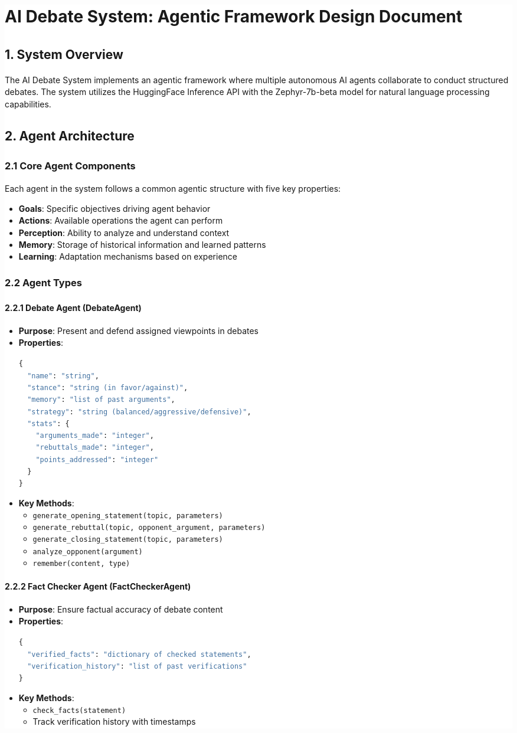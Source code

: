 # AI Debate System: Agentic Framework Design Document

## 1. System Overview

The AI Debate System implements an agentic framework where multiple autonomous AI agents collaborate to conduct structured debates. The system utilizes the HuggingFace Inference API with the Zephyr-7b-beta model for natural language processing capabilities.

## 2. Agent Architecture

### 2.1 Core Agent Components
Each agent in the system follows a common agentic structure with five key properties:
- **Goals**: Specific objectives driving agent behavior
- **Actions**: Available operations the agent can perform
- **Perception**: Ability to analyze and understand context
- **Memory**: Storage of historical information and learned patterns
- **Learning**: Adaptation mechanisms based on experience

### 2.2 Agent Types

#### 2.2.1 Debate Agent (DebateAgent)
- **Purpose**: Present and defend assigned viewpoints in debates
- **Properties**:
  ```python
  {
    "name": "string",
    "stance": "string (in favor/against)",
    "memory": "list of past arguments",
    "strategy": "string (balanced/aggressive/defensive)",
    "stats": {
      "arguments_made": "integer",
      "rebuttals_made": "integer",
      "points_addressed": "integer"
    }
  }
  ```
- **Key Methods**:
  - `generate_opening_statement(topic, parameters)`
  - `generate_rebuttal(topic, opponent_argument, parameters)`
  - `generate_closing_statement(topic, parameters)`
  - `analyze_opponent(argument)`
  - `remember(content, type)`

#### 2.2.2 Fact Checker Agent (FactCheckerAgent)
- **Purpose**: Ensure factual accuracy of debate content
- **Properties**:
  ```python
  {
    "verified_facts": "dictionary of checked statements",
    "verification_history": "list of past verifications"
  }
  ```
- **Key Methods**:
  - `check_facts(statement)`
  - Track verification history with timestamps
